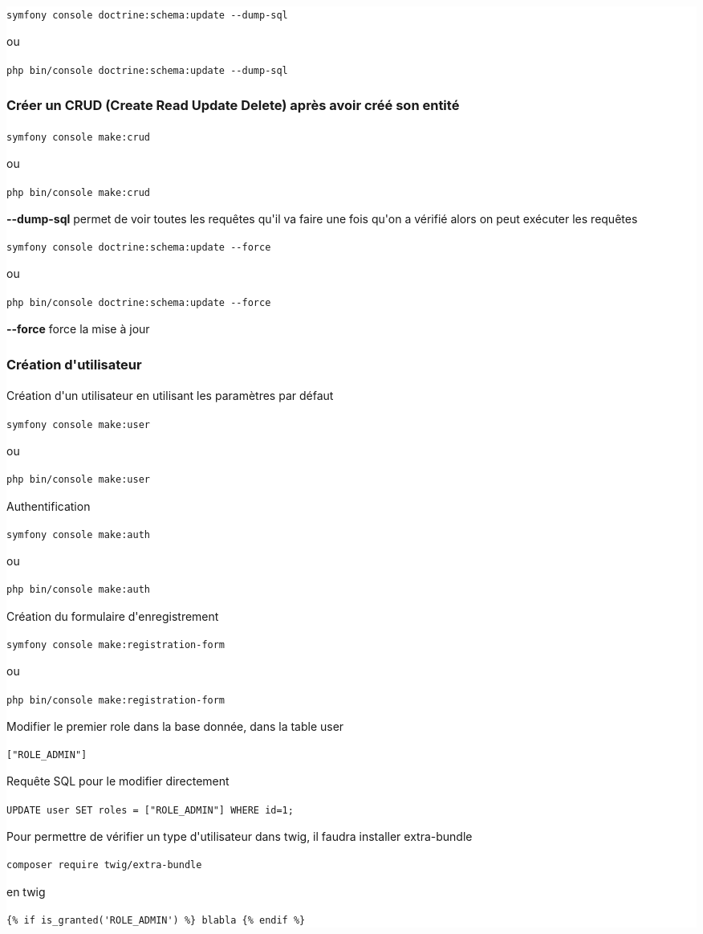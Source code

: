     symfony console doctrine:schema:update --dump-sql
ou

    php bin/console doctrine:schema:update --dump-sql

### Créer un CRUD (Create Read Update Delete) après avoir créé son entité
    symfony console make:crud
ou

    php bin/console make:crud	


**--dump-sql** permet de voir toutes les requêtes qu'il va faire
une fois qu'on a vérifié alors on peut exécuter les requêtes 

    symfony console doctrine:schema:update --force
ou

    php bin/console doctrine:schema:update --force

**--force** force la mise à jour

### Création d'utilisateur
Création d'un utilisateur en utilisant les paramètres par défaut

    symfony console make:user
ou

    php bin/console make:user

Authentification

    symfony console make:auth
ou

    php bin/console make:auth

Création du formulaire d'enregistrement

    symfony console make:registration-form
ou

    php bin/console make:registration-form

Modifier le premier role dans la base donnée, dans la table user 

    ["ROLE_ADMIN"]

Requête SQL pour le modifier directement 

    UPDATE user SET roles = ["ROLE_ADMIN"] WHERE id=1;

Pour permettre de vérifier un type d'utilisateur dans twig, il faudra installer extra-bundle

    composer require twig/extra-bundle

en twig
    
    {% if is_granted('ROLE_ADMIN') %} blabla {% endif %}
